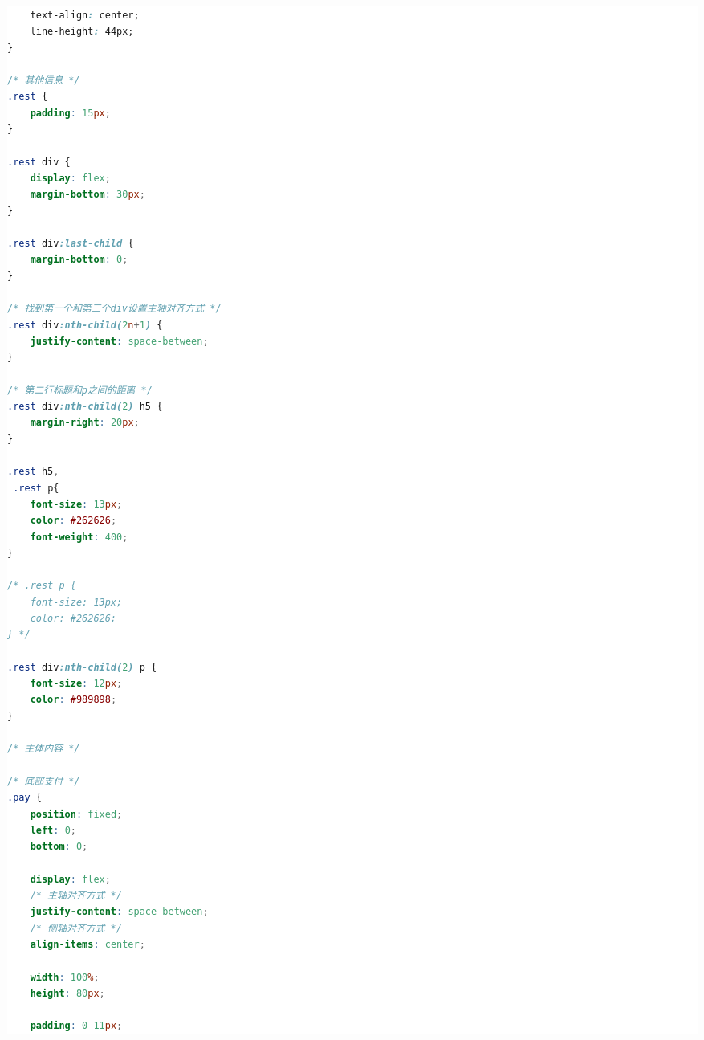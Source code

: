 ```css
    text-align: center;
    line-height: 44px;
}

/* 其他信息 */
.rest {
    padding: 15px;
}

.rest div {
    display: flex;
    margin-bottom: 30px;
}

.rest div:last-child {
    margin-bottom: 0;
}

/* 找到第一个和第三个div设置主轴对齐方式 */
.rest div:nth-child(2n+1) {
    justify-content: space-between;
}

/* 第二行标题和p之间的距离 */
.rest div:nth-child(2) h5 {
    margin-right: 20px;
}

.rest h5,
 .rest p{
    font-size: 13px;
    color: #262626;
    font-weight: 400;
}

/* .rest p {
    font-size: 13px;
    color: #262626;
} */

.rest div:nth-child(2) p {
    font-size: 12px;
    color: #989898;
}

/* 主体内容 */

/* 底部支付 */
.pay {
    position: fixed;
    left: 0;
    bottom: 0;

    display: flex;
    /* 主轴对齐方式 */
    justify-content: space-between;
    /* 侧轴对齐方式 */
    align-items: center;

    width: 100%;
    height: 80px;

    padding: 0 11px;
```